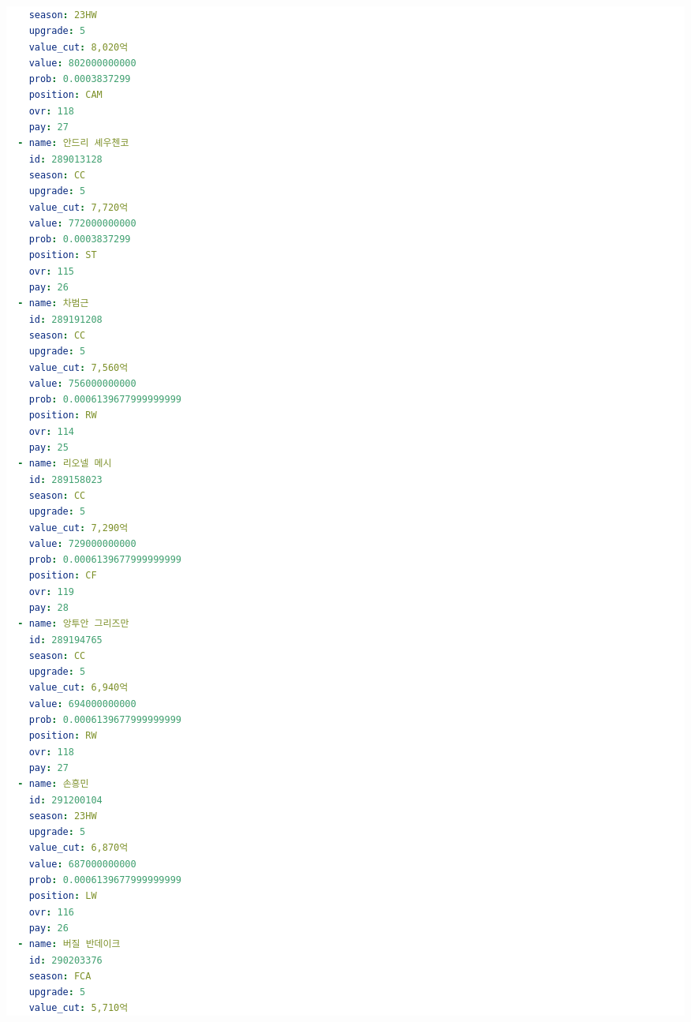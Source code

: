 ```yaml
    season: 23HW
    upgrade: 5
    value_cut: 8,020억
    value: 802000000000
    prob: 0.0003837299
    position: CAM
    ovr: 118
    pay: 27
  - name: 안드리 셰우첸코
    id: 289013128
    season: CC
    upgrade: 5
    value_cut: 7,720억
    value: 772000000000
    prob: 0.0003837299
    position: ST
    ovr: 115
    pay: 26
  - name: 차범근
    id: 289191208
    season: CC
    upgrade: 5
    value_cut: 7,560억
    value: 756000000000
    prob: 0.0006139677999999999
    position: RW
    ovr: 114
    pay: 25
  - name: 리오넬 메시
    id: 289158023
    season: CC
    upgrade: 5
    value_cut: 7,290억
    value: 729000000000
    prob: 0.0006139677999999999
    position: CF
    ovr: 119
    pay: 28
  - name: 앙투안 그리즈만
    id: 289194765
    season: CC
    upgrade: 5
    value_cut: 6,940억
    value: 694000000000
    prob: 0.0006139677999999999
    position: RW
    ovr: 118
    pay: 27
  - name: 손흥민
    id: 291200104
    season: 23HW
    upgrade: 5
    value_cut: 6,870억
    value: 687000000000
    prob: 0.0006139677999999999
    position: LW
    ovr: 116
    pay: 26
  - name: 버질 반데이크
    id: 290203376
    season: FCA
    upgrade: 5
    value_cut: 5,710억
```